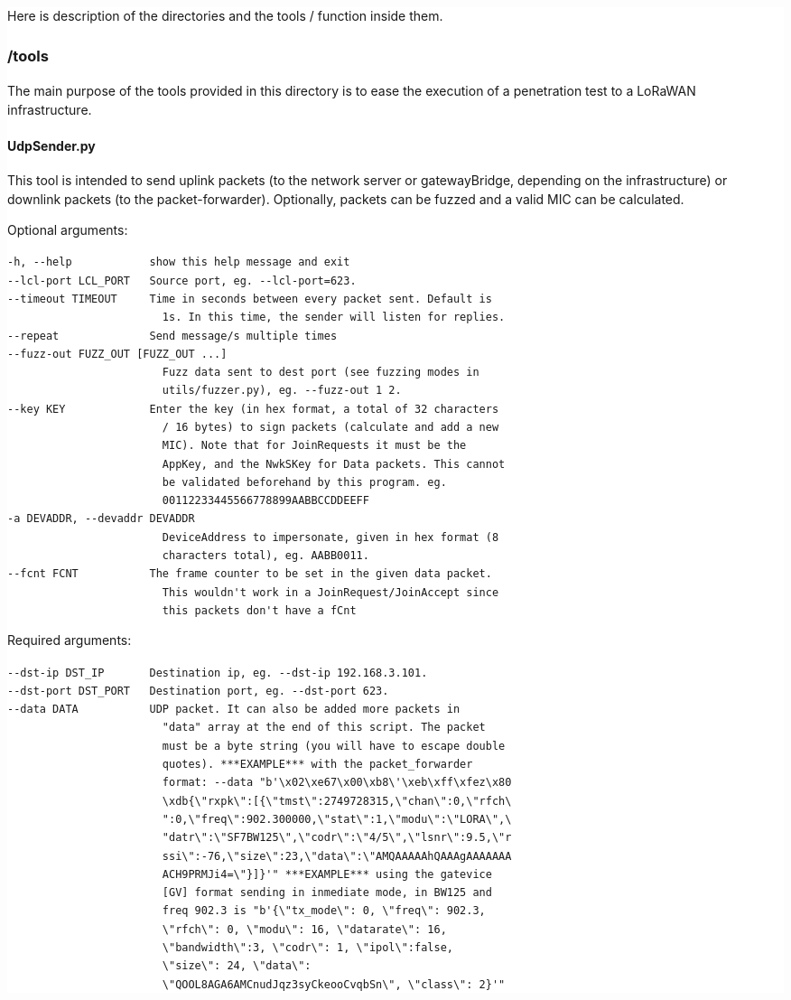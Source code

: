 Here is description of the directories and the tools / function inside them.

### /tools

The main purpose of the tools provided in this directory is to ease the execution of a penetration test to a LoRaWAN infrastructure.

#### UdpSender.py

This tool is intended to send uplink packets (to the network server or gatewayBridge, depending on the infrastructure) or downlink packets (to the packet-forwarder). Optionally, packets can be fuzzed and a valid MIC can be calculated.

Optional arguments:

    -h, --help            show this help message and exit
    --lcl-port LCL_PORT   Source port, eg. --lcl-port=623.
    --timeout TIMEOUT     Time in seconds between every packet sent. Default is
                            1s. In this time, the sender will listen for replies.
    --repeat              Send message/s multiple times
    --fuzz-out FUZZ_OUT [FUZZ_OUT ...]
                            Fuzz data sent to dest port (see fuzzing modes in
                            utils/fuzzer.py), eg. --fuzz-out 1 2.
    --key KEY             Enter the key (in hex format, a total of 32 characters
                            / 16 bytes) to sign packets (calculate and add a new
                            MIC). Note that for JoinRequests it must be the
                            AppKey, and the NwkSKey for Data packets. This cannot
                            be validated beforehand by this program. eg.
                            00112233445566778899AABBCCDDEEFF
    -a DEVADDR, --devaddr DEVADDR
                            DeviceAddress to impersonate, given in hex format (8
                            characters total), eg. AABB0011.
    --fcnt FCNT           The frame counter to be set in the given data packet.
                            This wouldn't work in a JoinRequest/JoinAccept since
                            this packets don't have a fCnt

Required arguments:

    --dst-ip DST_IP       Destination ip, eg. --dst-ip 192.168.3.101.
    --dst-port DST_PORT   Destination port, eg. --dst-port 623.
    --data DATA           UDP packet. It can also be added more packets in
                            "data" array at the end of this script. The packet
                            must be a byte string (you will have to escape double
                            quotes). ***EXAMPLE*** with the packet_forwarder
                            format: --data "b'\x02\xe67\x00\xb8\'\xeb\xff\xfez\x80
                            \xdb{\"rxpk\":[{\"tmst\":2749728315,\"chan\":0,\"rfch\
                            ":0,\"freq\":902.300000,\"stat\":1,\"modu\":\"LORA\",\
                            "datr\":\"SF7BW125\",\"codr\":\"4/5\",\"lsnr\":9.5,\"r
                            ssi\":-76,\"size\":23,\"data\":\"AMQAAAAAhQAAAgAAAAAAA
                            ACH9PRMJi4=\"}]}'" ***EXAMPLE*** using the gatevice
                            [GV] format sending in inmediate mode, in BW125 and
                            freq 902.3 is "b'{\"tx_mode\": 0, \"freq\": 902.3,
                            \"rfch\": 0, \"modu\": 16, \"datarate\": 16,
                            \"bandwidth\":3, \"codr\": 1, \"ipol\":false,
                            \"size\": 24, \"data\":
                            \"QOOL8AGA6AMCnudJqz3syCkeooCvqbSn\", \"class\": 2}'"
